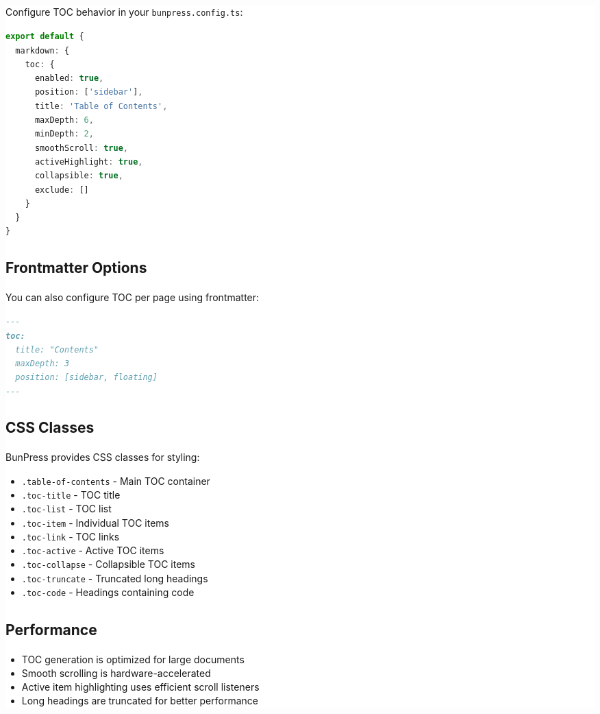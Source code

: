 Configure TOC behavior in your `bunpress.config.ts`:

```typescript
export default {
  markdown: {
    toc: {
      enabled: true,
      position: ['sidebar'],
      title: 'Table of Contents',
      maxDepth: 6,
      minDepth: 2,
      smoothScroll: true,
      activeHighlight: true,
      collapsible: true,
      exclude: []
    }
  }
}
```

## Frontmatter Options

You can also configure TOC per page using frontmatter:

```markdown
---
toc:
  title: "Contents"
  maxDepth: 3
  position: [sidebar, floating]
---
```

## CSS Classes

BunPress provides CSS classes for styling:

- `.table-of-contents` - Main TOC container
- `.toc-title` - TOC title
- `.toc-list` - TOC list
- `.toc-item` - Individual TOC items
- `.toc-link` - TOC links
- `.toc-active` - Active TOC items
- `.toc-collapse` - Collapsible TOC items
- `.toc-truncate` - Truncated long headings
- `.toc-code` - Headings containing code

## Performance

- TOC generation is optimized for large documents
- Smooth scrolling is hardware-accelerated
- Active item highlighting uses efficient scroll listeners
- Long headings are truncated for better performance
